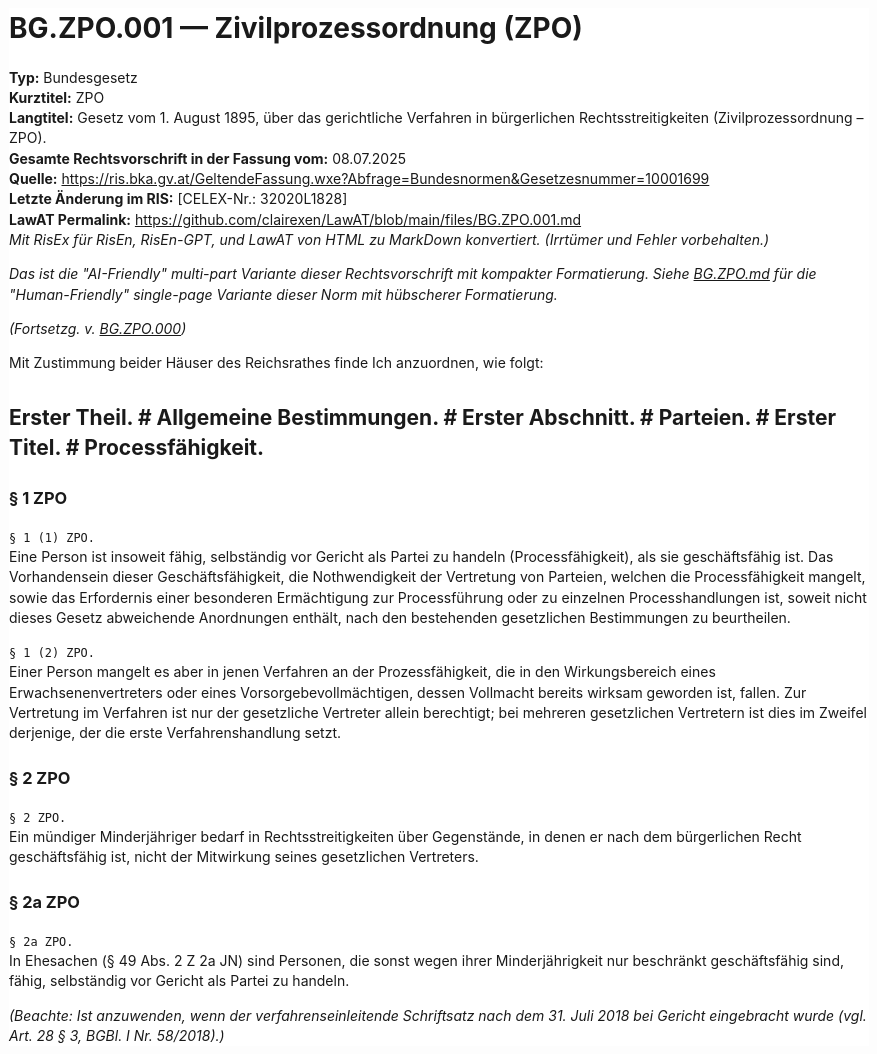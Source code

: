 # BG.ZPO.001 — Zivilprozessordnung (ZPO)
**Typ:** Bundesgesetz  
**Kurztitel:** ZPO  
**Langtitel:** Gesetz vom 1. August 1895, über das gerichtliche Verfahren in bürgerlichen Rechtsstreitigkeiten (Zivilprozessordnung – ZPO).  
**Gesamte Rechtsvorschrift in der Fassung vom:** 08.07.2025  
**Quelle:** https://ris.bka.gv.at/GeltendeFassung.wxe?Abfrage=Bundesnormen&Gesetzesnummer=10001699  
**Letzte Änderung im RIS:** [CELEX-Nr.: 32020L1828]  
**LawAT Permalink:** https://github.com/clairexen/LawAT/blob/main/files/BG.ZPO.001.md  
*Mit RisEx für RisEn, RisEn-GPT, und LawAT von HTML zu MarkDown konvertiert. (Irrtümer und Fehler vorbehalten.)*

*Das ist die "AI-Friendly" multi-part Variante dieser Rechtsvorschrift mit kompakter Formatierung. Siehe [BG.ZPO.md](BG.ZPO.md) für die "Human-Friendly" single-page Variante dieser Norm mit hübscherer Formatierung.*

*(Fortsetzg. v. [BG.ZPO.000](BG.ZPO.000.md))*

Mit Zustimmung beider Häuser des Reichsrathes finde Ich anzuordnen, wie folgt:

## Erster Theil. # Allgemeine Bestimmungen. # Erster Abschnitt. # Parteien. # Erster Titel. # Processfähigkeit.

### § 1 ZPO

`§ 1 (1) ZPO.`  
Eine Person ist insoweit fähig, selbständig vor Gericht als Partei zu handeln (Processfähigkeit), als sie geschäftsfähig ist. Das Vorhandensein dieser Geschäftsfähigkeit, die Nothwendigkeit der Vertretung von Parteien, welchen die Processfähigkeit mangelt, sowie das Erfordernis einer besonderen Ermächtigung zur Processführung oder zu einzelnen Processhandlungen ist, soweit nicht dieses Gesetz abweichende Anordnungen enthält, nach den bestehenden gesetzlichen Bestimmungen zu beurtheilen.

`§ 1 (2) ZPO.`  
Einer Person mangelt es aber in jenen Verfahren an der Prozessfähigkeit, die in den Wirkungsbereich eines Erwachsenenvertreters oder eines Vorsorgebevollmächtigen, dessen Vollmacht bereits wirksam geworden ist, fallen. Zur Vertretung im Verfahren ist nur der gesetzliche Vertreter allein berechtigt; bei mehreren gesetzlichen Vertretern ist dies im Zweifel derjenige, der die erste Verfahrenshandlung setzt.

### § 2 ZPO

`§ 2 ZPO.`  
Ein mündiger Minderjähriger bedarf in Rechtsstreitigkeiten über Gegenstände, in denen er nach dem bürgerlichen Recht geschäftsfähig ist, nicht der Mitwirkung seines gesetzlichen Vertreters.

### § 2a ZPO

`§ 2a ZPO.`  
In Ehesachen (§ 49 Abs. 2 Z 2a JN) sind Personen, die sonst wegen ihrer Minderjährigkeit nur beschränkt geschäftsfähig sind, fähig, selbständig vor Gericht als Partei zu handeln.

*(Beachte: Ist anzuwenden, wenn der verfahrenseinleitende Schriftsatz nach dem 31. Juli 2018 bei Gericht eingebracht wurde (vgl. Art. 28 § 3, BGBl. I Nr. 58/2018).)*
